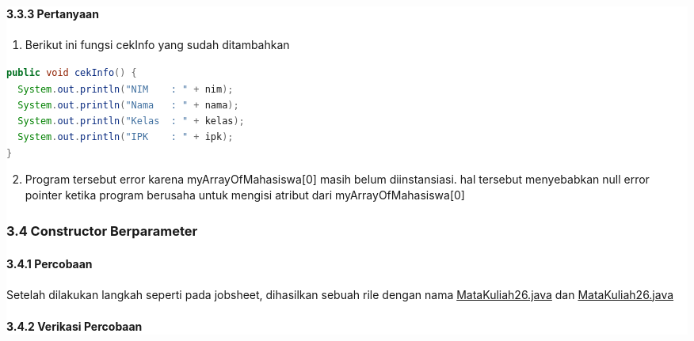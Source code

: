 #### 3.3.3 Pertanyaan
1. Berikut ini fungsi cekInfo yang sudah ditambahkan 
  ```java
  public void cekInfo() {
    System.out.println("NIM    : " + nim);
    System.out.println("Nama   : " + nama);
    System.out.println("Kelas  : " + kelas);
    System.out.println("IPK    : " + ipk);
  } 
```

2. Program tersebut error karena myArrayOfMahasiswa[0] masih belum diinstansiasi. hal tersebut menyebabkan null error pointer ketika program berusaha untuk mengisi atribut dari myArrayOfMahasiswa[0]

### 3.4 Constructor Berparameter 

#### 3.4.1 Percobaan
Setelah dilakukan langkah seperti pada jobsheet, dihasilkan sebuah rile dengan nama [MataKuliah26.java](./MataKuliah26.java) dan [MataKuliah26.java](./MataKuliahDemo26.java)

#### 3.4.2 Verikasi Percobaan